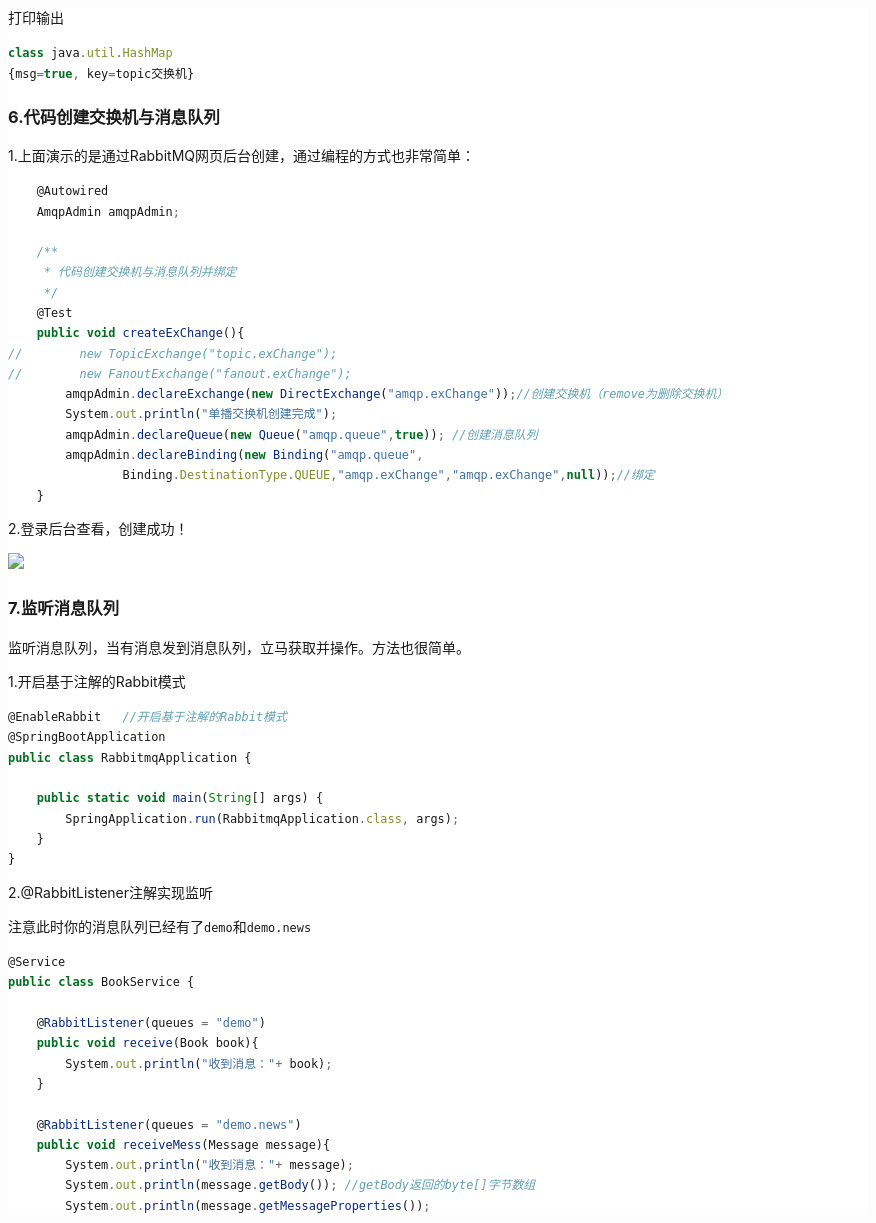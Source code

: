 打印输出

```javascript
class java.util.HashMap
{msg=true, key=topic交换机}
```

### 6.代码创建交换机与消息队列

1.上面演示的是通过RabbitMQ网页后台创建，通过编程的方式也非常简单：

```javascript
    @Autowired
    AmqpAdmin amqpAdmin;

    /**
     * 代码创建交换机与消息队列并绑定
     */
    @Test
    public void createExChange(){
//        new TopicExchange("topic.exChange");
//        new FanoutExchange("fanout.exChange");
        amqpAdmin.declareExchange(new DirectExchange("amqp.exChange"));//创建交换机（remove为删除交换机）
        System.out.println("单播交换机创建完成");
        amqpAdmin.declareQueue(new Queue("amqp.queue",true)); //创建消息队列
        amqpAdmin.declareBinding(new Binding("amqp.queue",
                Binding.DestinationType.QUEUE,"amqp.exChange","amqp.exChange",null));//绑定
    }
```

2.登录后台查看，创建成功！

![](/Users/yueshutong/Downloads/md/2018/LOCAL/20180718初窥RabbitMQ消息中间及SpringBoot整合/1136672-20190623164503903-1925060550.png)

### 7.监听消息队列

监听消息队列，当有消息发到消息队列，立马获取并操作。方法也很简单。

1.开启基于注解的Rabbit模式

```javascript
@EnableRabbit   //开启基于注解的Rabbit模式
@SpringBootApplication
public class RabbitmqApplication {

    public static void main(String[] args) {
        SpringApplication.run(RabbitmqApplication.class, args);
    }
}
```

2.@RabbitListener注解实现监听

注意此时你的消息队列已经有了`demo`和`demo.news`

```javascript
@Service
public class BookService {

    @RabbitListener(queues = "demo")
    public void receive(Book book){
        System.out.println("收到消息："+ book);
    }

    @RabbitListener(queues = "demo.news")
    public void receiveMess(Message message){
        System.out.println("收到消息："+ message);
        System.out.println(message.getBody()); //getBody返回的byte[]字节数组
        System.out.println(message.getMessageProperties());
```